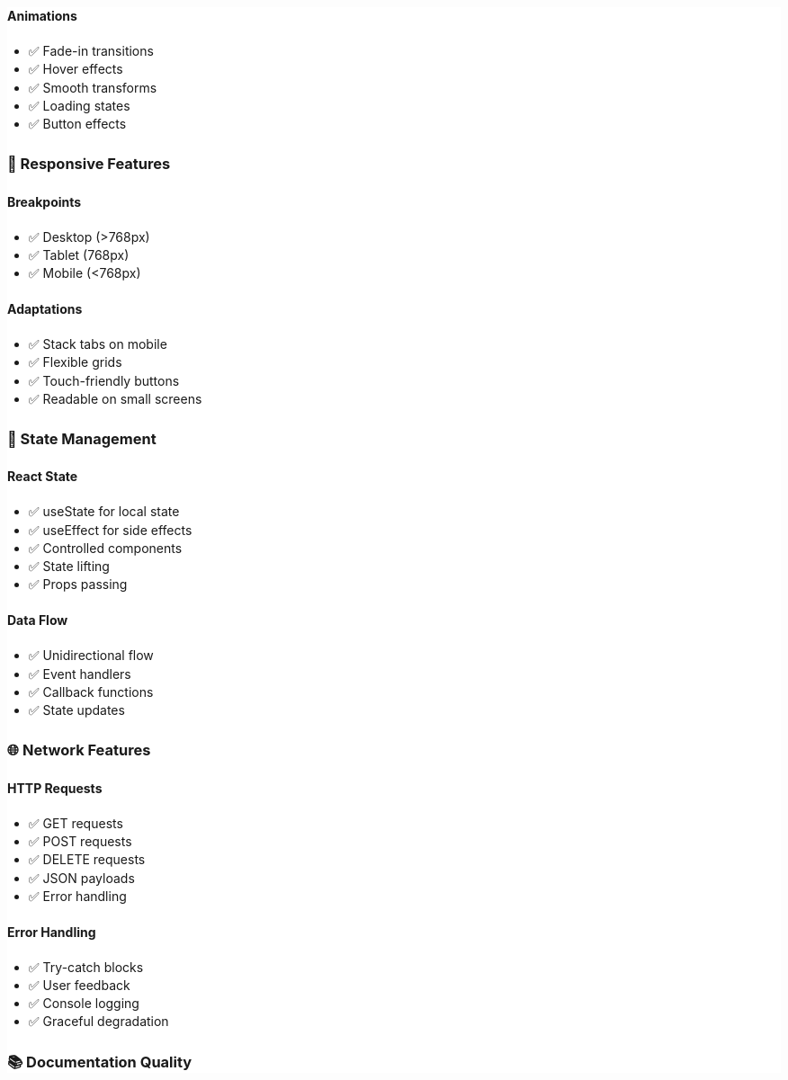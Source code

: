 #### Animations
- ✅ Fade-in transitions
- ✅ Hover effects
- ✅ Smooth transforms
- ✅ Loading states
- ✅ Button effects

### 📱 Responsive Features

#### Breakpoints
- ✅ Desktop (>768px)
- ✅ Tablet (768px)
- ✅ Mobile (<768px)

#### Adaptations
- ✅ Stack tabs on mobile
- ✅ Flexible grids
- ✅ Touch-friendly buttons
- ✅ Readable on small screens

### 🔄 State Management

#### React State
- ✅ useState for local state
- ✅ useEffect for side effects
- ✅ Controlled components
- ✅ State lifting
- ✅ Props passing

#### Data Flow
- ✅ Unidirectional flow
- ✅ Event handlers
- ✅ Callback functions
- ✅ State updates

### 🌐 Network Features

#### HTTP Requests
- ✅ GET requests
- ✅ POST requests
- ✅ DELETE requests
- ✅ JSON payloads
- ✅ Error handling

#### Error Handling
- ✅ Try-catch blocks
- ✅ User feedback
- ✅ Console logging
- ✅ Graceful degradation

### 📚 Documentation Quality
